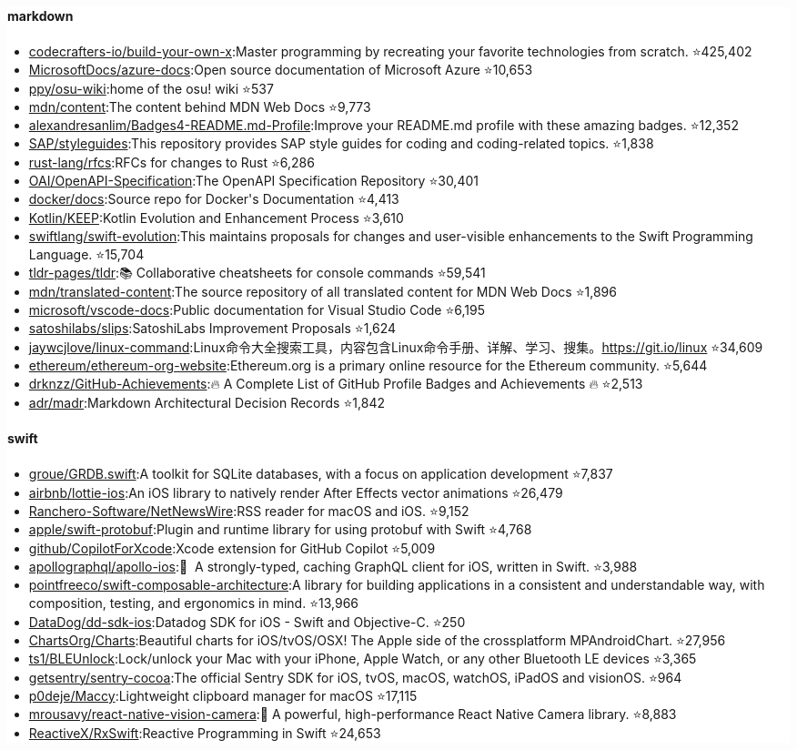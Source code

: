 #### markdown
* [codecrafters-io/build-your-own-x](https://github.com/codecrafters-io/build-your-own-x):Master programming by recreating your favorite technologies from scratch. ⭐425,402
* [MicrosoftDocs/azure-docs](https://github.com/MicrosoftDocs/azure-docs):Open source documentation of Microsoft Azure ⭐10,653
* [ppy/osu-wiki](https://github.com/ppy/osu-wiki):home of the osu! wiki ⭐537
* [mdn/content](https://github.com/mdn/content):The content behind MDN Web Docs ⭐9,773
* [alexandresanlim/Badges4-README.md-Profile](https://github.com/alexandresanlim/Badges4-README.md-Profile):Improve your README.md profile with these amazing badges. ⭐12,352
* [SAP/styleguides](https://github.com/SAP/styleguides):This repository provides SAP style guides for coding and coding-related topics. ⭐1,838
* [rust-lang/rfcs](https://github.com/rust-lang/rfcs):RFCs for changes to Rust ⭐6,286
* [OAI/OpenAPI-Specification](https://github.com/OAI/OpenAPI-Specification):The OpenAPI Specification Repository ⭐30,401
* [docker/docs](https://github.com/docker/docs):Source repo for Docker's Documentation ⭐4,413
* [Kotlin/KEEP](https://github.com/Kotlin/KEEP):Kotlin Evolution and Enhancement Process ⭐3,610
* [swiftlang/swift-evolution](https://github.com/swiftlang/swift-evolution):This maintains proposals for changes and user-visible enhancements to the Swift Programming Language. ⭐15,704
* [tldr-pages/tldr](https://github.com/tldr-pages/tldr):📚 Collaborative cheatsheets for console commands ⭐59,541
* [mdn/translated-content](https://github.com/mdn/translated-content):The source repository of all translated content for MDN Web Docs ⭐1,896
* [microsoft/vscode-docs](https://github.com/microsoft/vscode-docs):Public documentation for Visual Studio Code ⭐6,195
* [satoshilabs/slips](https://github.com/satoshilabs/slips):SatoshiLabs Improvement Proposals ⭐1,624
* [jaywcjlove/linux-command](https://github.com/jaywcjlove/linux-command):Linux命令大全搜索工具，内容包含Linux命令手册、详解、学习、搜集。https://git.io/linux ⭐34,609
* [ethereum/ethereum-org-website](https://github.com/ethereum/ethereum-org-website):Ethereum.org is a primary online resource for the Ethereum community. ⭐5,644
* [drknzz/GitHub-Achievements](https://github.com/drknzz/GitHub-Achievements):🔥 A Complete List of GitHub Profile Badges and Achievements 🔥 ⭐2,513
* [adr/madr](https://github.com/adr/madr):Markdown Architectural Decision Records ⭐1,842

#### swift
* [groue/GRDB.swift](https://github.com/groue/GRDB.swift):A toolkit for SQLite databases, with a focus on application development ⭐7,837
* [airbnb/lottie-ios](https://github.com/airbnb/lottie-ios):An iOS library to natively render After Effects vector animations ⭐26,479
* [Ranchero-Software/NetNewsWire](https://github.com/Ranchero-Software/NetNewsWire):RSS reader for macOS and iOS. ⭐9,152
* [apple/swift-protobuf](https://github.com/apple/swift-protobuf):Plugin and runtime library for using protobuf with Swift ⭐4,768
* [github/CopilotForXcode](https://github.com/github/CopilotForXcode):Xcode extension for GitHub Copilot ⭐5,009
* [apollographql/apollo-ios](https://github.com/apollographql/apollo-ios):📱  A strongly-typed, caching GraphQL client for iOS, written in Swift. ⭐3,988
* [pointfreeco/swift-composable-architecture](https://github.com/pointfreeco/swift-composable-architecture):A library for building applications in a consistent and understandable way, with composition, testing, and ergonomics in mind. ⭐13,966
* [DataDog/dd-sdk-ios](https://github.com/DataDog/dd-sdk-ios):Datadog SDK for iOS - Swift and Objective-C. ⭐250
* [ChartsOrg/Charts](https://github.com/ChartsOrg/Charts):Beautiful charts for iOS/tvOS/OSX! The Apple side of the crossplatform MPAndroidChart. ⭐27,956
* [ts1/BLEUnlock](https://github.com/ts1/BLEUnlock):Lock/unlock your Mac with your iPhone, Apple Watch, or any other Bluetooth LE devices ⭐3,365
* [getsentry/sentry-cocoa](https://github.com/getsentry/sentry-cocoa):The official Sentry SDK for iOS, tvOS, macOS, watchOS, iPadOS and visionOS. ⭐964
* [p0deje/Maccy](https://github.com/p0deje/Maccy):Lightweight clipboard manager for macOS ⭐17,115
* [mrousavy/react-native-vision-camera](https://github.com/mrousavy/react-native-vision-camera):📸 A powerful, high-performance React Native Camera library. ⭐8,883
* [ReactiveX/RxSwift](https://github.com/ReactiveX/RxSwift):Reactive Programming in Swift ⭐24,653